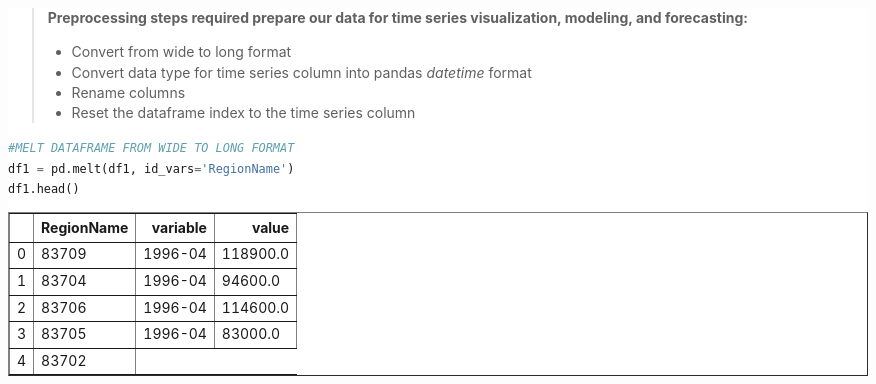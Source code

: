 > **Preprocessing steps required  prepare our data for time series visualization, modeling, and forecasting:** 
> - Convert from wide to long format
> - Convert data type for time series column into pandas *datetime* format
> - Rename columns
> - Reset the dataframe index to the time series column


```python
#MELT DATAFRAME FROM WIDE TO LONG FORMAT
df1 = pd.melt(df1, id_vars='RegionName')
df1.head()
```




<div>
<style scoped>
    .dataframe tbody tr th:only-of-type {
        vertical-align: middle;
    }

    .dataframe tbody tr th {
        vertical-align: top;
    }

    .dataframe thead th {
        text-align: right;
    }
</style>
<table border="1" class="dataframe">
  <thead>
    <tr style="text-align: right;">
      <th></th>
      <th>RegionName</th>
      <th>variable</th>
      <th>value</th>
    </tr>
  </thead>
  <tbody>
    <tr>
      <td>0</td>
      <td>83709</td>
      <td>1996-04</td>
      <td>118900.0</td>
    </tr>
    <tr>
      <td>1</td>
      <td>83704</td>
      <td>1996-04</td>
      <td>94600.0</td>
    </tr>
    <tr>
      <td>2</td>
      <td>83706</td>
      <td>1996-04</td>
      <td>114600.0</td>
    </tr>
    <tr>
      <td>3</td>
      <td>83705</td>
      <td>1996-04</td>
      <td>83000.0</td>
    </tr>
    <tr>
      <td>4</td>
      <td>83702</td>